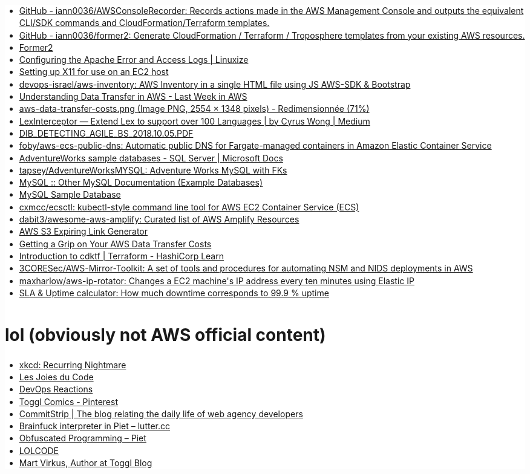 -  [GitHub - iann0036/AWSConsoleRecorder: Records actions made in the AWS Management Console and outputs the equivalent CLI/SDK commands and CloudFormation/Terraform templates.](https://github.com/iann0036/AWSConsoleRecorder)
-  [GitHub - iann0036/former2: Generate CloudFormation / Terraform / Troposphere templates from your existing AWS resources.](https://github.com/iann0036/former2)
-  [Former2](https://former2.com/)
-  [Configuring the Apache Error and Access Logs | Linuxize](https://linuxize.com/post/apache-log-files/)
-  [Setting up X11 for use on an EC2 host](https://gist.github.com/jay-johnson/9184a4e9df277dd2d518eaa4343ece53)
-  [devops-israel/aws-inventory: AWS Inventory in a single HTML file using JS AWS-SDK & Bootstrap](https://github.com/devops-israel/aws-inventory)
-  [Understanding Data Transfer in AWS - Last Week in AWS](https://www.lastweekinaws.com/blog/understanding-data-transfer-in-aws/)
-  [aws-data-transfer-costs.png (Image PNG, 2554 × 1348 pixels) - Redimensionnée (71%)](https://raw.githubusercontent.com/open-guides/og-aws/master/figures/aws-data-transfer-costs.png)
-  [LexInterceptor — Extend Lex to support over 100 Languages | by Cyrus Wong | Medium](https://medium.com/@wongcyrus/lexinterceptor-extend-lex-to-support-over-100-languages-1e3f950f6986)
-  [DIB_DETECTING_AGILE_BS_2018.10.05.PDF](https://media.defense.gov/2018/Oct/09/2002049591/-1/-1/0/DIB_DETECTING_AGILE_BS_2018.10.05.PDF)
-  [foby/aws-ecs-public-dns: Automatic public DNS for Fargate-managed containers in Amazon Elastic Container Service](https://github.com/foby/aws-ecs-public-dns)
-  [AdventureWorks sample databases - SQL Server | Microsoft Docs](https://docs.microsoft.com/en-us/sql/samples/adventureworks-install-configure?view=sql-server-ver15&tabs=ssms)
-  [tapsey/AdventureWorksMYSQL: Adventure Works MySQL with FKs](https://github.com/tapsey/AdventureWorksMYSQL)
-  [MySQL :: Other MySQL Documentation (Example Databases)](https://dev.mysql.com/doc/index-other.html)
-  [MySQL Sample Database](https://www.mysqltutorial.org/mysql-sample-database.aspx)
-  [cxmcc/ecsctl: kubectl-style command line tool for AWS EC2 Container Service (ECS)](https://github.com/cxmcc/ecsctl)
-  [dabit3/awesome-aws-amplify: Curated list of AWS Amplify Resources](https://github.com/dabit3/awesome-aws-amplify)
-  [AWS S3 Expiring Link Generator](http://s3-expiry.50projects.com/)
-  [Getting a Grip on Your AWS Data Transfer Costs](https://www.apptio.com/blog/aws-data-transfer-costs/)
-  [Introduction to cdktf | Terraform - HashiCorp Learn](https://learn.hashicorp.com/tutorials/terraform/cdktf)
-  [3CORESec/AWS-Mirror-Toolkit: A set of tools and procedures for automating NSM and NIDS deployments in AWS](https://github.com/3CORESec/aws-mirror-toolkit)
-  [maxharlow/aws-ip-rotator: Changes a EC2 machine's IP address every ten minutes using Elastic IP](https://github.com/maxharlow/aws-ip-rotator)
-  [SLA & Uptime calculator: How much downtime corresponds to 99.9 % uptime](https://uptime.is/)


# lol (obviously not AWS official content)
-  [xkcd: Recurring Nightmare](https://xkcd.com/)
-  [Les Joies du Code](https://lesjoiesducode.fr/)
-  [DevOps Reactions](https://devopsreactions.tumblr.com/)
-  [Toggl Comics - Pinterest](https://www.pinterest.fr/tmorris0365/toggl-comics/?autologin=true)
-  [CommitStrip | The blog relating the daily life of web agency developers](https://www.commitstrip.com/fr/)
-  [Brainfuck interpreter in Piet – lutter.cc](https://lutter.cc/piet/)
-  [Obfuscated Programming – Piet](http://www.retas.de/thomas/computer/programs/useless/piet/hello_world_1/index.html)
-  [LOLCODE](http://www.lolcode.org/)
-  [Mart Virkus, Author at Toggl Blog](https://toggl.com/blog/author/mart-virkus)
